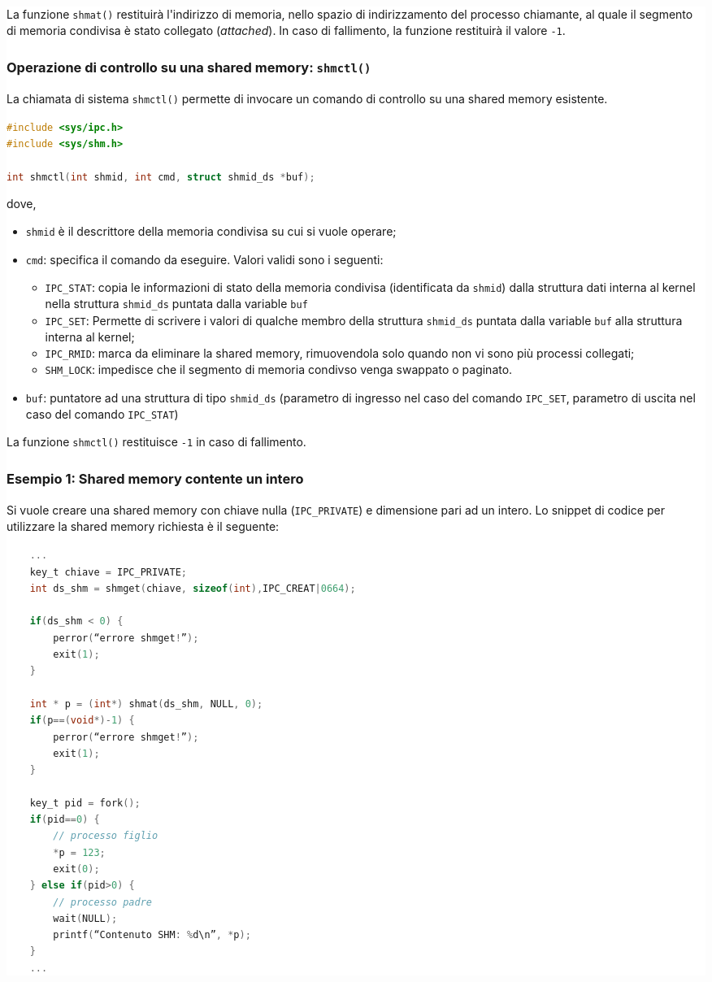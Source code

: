 La funzione ``shmat()`` restituirà l'indirizzo di memoria, nello spazio di indirizzamento del processo chiamante, al quale il segmento di memoria condivisa è stato collegato (*attached*). In caso di fallimento, la funzione restituirà il valore ``-1``.

### Operazione di controllo su una shared memory: ``shmctl()``

La chiamata di sistema ``shmctl()`` permette di invocare un comando di controllo su una shared memory esistente.

```c
#include <sys/ipc.h>
#include <sys/shm.h>

int shmctl(int shmid, int cmd, struct shmid_ds *buf);
```
dove,

- ``shmid`` è il descrittore della memoria condivisa su cui si vuole operare;

- ``cmd``: specifica il comando da eseguire. Valori validi sono i seguenti:
	- ``IPC_STAT``: copia le informazioni di stato della memoria condivisa (identificata da ``shmid``) dalla struttura dati interna al kernel nella struttura ``shmid_ds`` puntata dalla variable ``buf``
	- ``IPC_SET``: Permette di scrivere i valori di qualche membro della struttura ``shmid_ds`` puntata dalla variable ``buf`` alla struttura interna al kernel;
	- ``IPC_RMID``: marca da eliminare la shared memory, rimuovendola solo quando non vi sono più processi collegati;
	- ``SHM_LOCK``: impedisce che il segmento di memoria condivso venga swappato o paginato.

- ``buf``: puntatore ad una struttura di tipo ``shmid_ds`` (parametro di ingresso nel caso del comando ``IPC_SET``, parametro di uscita nel caso del comando ``IPC_STAT``)

La funzione ``shmctl()`` restituisce ``-1`` in caso di fallimento.


### Esempio 1: Shared memory contente un intero

Si vuole creare una shared memory con chiave nulla (``IPC_PRIVATE``) e dimensione pari ad un intero. Lo snippet di codice per utilizzare la shared memory richiesta è il seguente:

```c
	...
 	key_t chiave = IPC_PRIVATE;
 	int ds_shm = shmget(chiave, sizeof(int),IPC_CREAT|0664);
 	
 	if(ds_shm < 0) { 
 		perror(“errore shmget!”);
 		exit(1); 
 	}

 	int * p = (int*) shmat(ds_shm, NULL, 0);
 	if(p==(void*)-1) { 
 		perror(“errore shmget!”);
 		exit(1); 
 	}

 	key_t pid = fork();
 	if(pid==0) {
    	// processo figlio
    	*p = 123;
    	exit(0);
 	} else if(pid>0) {
    	// processo padre
    	wait(NULL);
    	printf(“Contenuto SHM: %d\n”, *p);
 	}
 	...
```